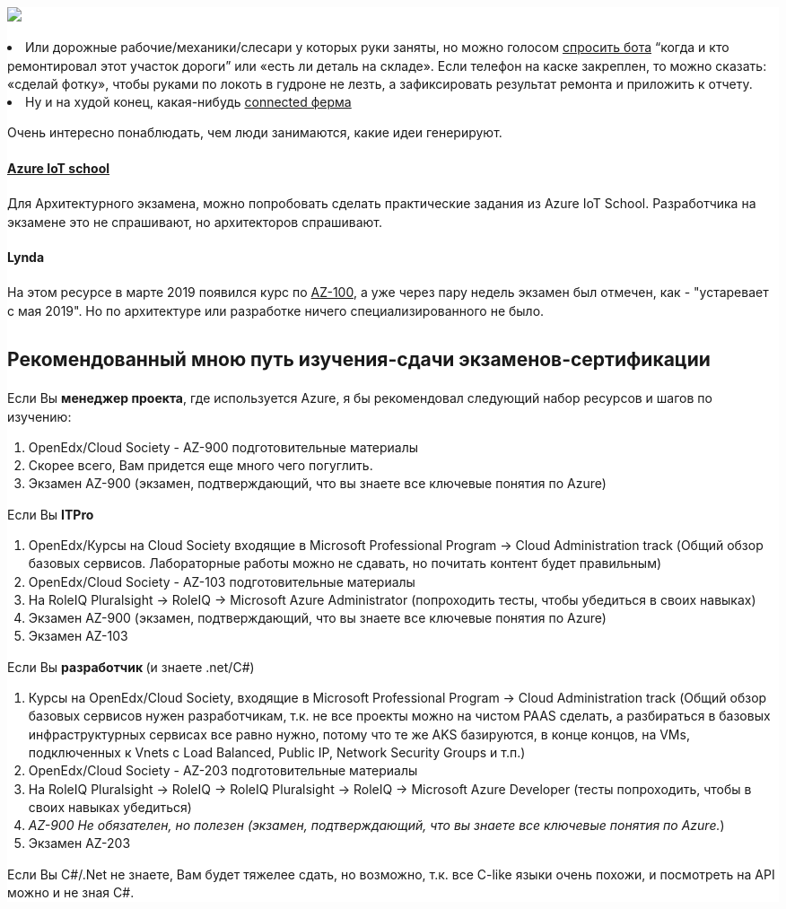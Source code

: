 <img src="https://habrastorage.org/webt/gq/ma/3b/gqma3bspnlfbh1inlhakrdhk96a.jpeg" /></li>
	<li>Или дорожные рабочие/механики/слесари у которых руки заняты, но можно голосом <a href="https://microsoft.github.io/techcasestudies/bot%20framework/2017/06/19/Powel.html">спросить бота</a> “когда и кто ремонтировал этот участок дороги” или «есть ли деталь на складе». Если телефон на каске закреплен, то можно сказать: «сделай фотку», чтобы руками по локоть в гудроне не лезть, а зафиксировать результат ремонта и приложить к отчету.</li>
	<li>Ну и на худой конец, какая-нибудь <a href="https://microsoft.github.io/techcasestudies/iot/2017/03/30/PeakUp.html">connected ферма</a></li>
</ul>
Очень интересно понаблюдать, чем люди занимаются, какие идеи генерируют.

<h4><a href="https://iotschool.microsoft.com/en-us/iot/learning-paths">Azure IoT school</a></h4>
Для Архитектурного экзамена, можно попробовать сделать практические задания из Azure IoT School. Разработчика на экзамене это не спрашивают, но архитекторов спрашивают.

<h4>Lynda</h4>
На этом ресурсе в марте 2019 появился курс по <a href="https://www.lynda.com/Azure-tutorials/Exam-Prep-Microsoft-Azure-Infrastructure-Deployment-AZ-100/5005068-2.html">AZ-100</a>, а уже через пару недель экзамен был отмечен, как - "устаревает с мая 2019". Но по архитектуре или разработке ничего специализированного не было.

<h2>Рекомендованный мною путь изучения-сдачи экзаменов-сертификации</h2>
Если Вы <b>менеджер проекта</b>, где используется Azure, я бы рекомендовал следующий набор ресурсов и шагов по изучению:
<ol>
       <li>OpenEdx/Cloud Society - AZ-900 подготовительные материалы</li>
	<li>Скорее всего, Вам придется еще много чего погуглить.</li>
	<li>Экзамен AZ-900 (экзамен, подтверждающий, что вы знаете все ключевые понятия по Azure)</li>
</ol>

Если Вы <b>ITPro</b>
<ol>
	<li>OpenEdx/Курсы на Cloud Society входящие в Microsoft Professional Program -> Cloud Administration track (Общий обзор базовых сервисов. Лабораторные работы можно не сдавать, но почитать контент будет правильным)</li>
	<li>OpenEdx/Cloud Society - AZ-103 подготовительные материалы</li>
	<li>На RoleIQ Pluralsight -> RoleIQ -> Microsoft Azure Administrator (попроходить тесты, чтобы убедиться в своих навыках)</li>
	<li>Экзамен AZ-900 (экзамен, подтверждающий, что вы знаете все ключевые понятия по Azure)</li>
	<li>Экзамен AZ-103</i></li>
</ol>
Если Вы <b>разработчик </b>(и знаете .net/C#)

<ol>
	<li>Курсы на OpenEdx/Cloud Society, входящие в Microsoft Professional Program -> Cloud Administration track (Общий обзор базовых сервисов нужен разработчикам, т.к. не все проекты можно на чистом PAAS сделать, а разбираться в базовых инфраструктурных сервисах все равно нужно, потому что те же AKS базируются, в конце концов, на VMs, подключенных к Vnets с Load Balanced, Public IP, Network Security Groups и т.п.)</li>
	<li>OpenEdx/Cloud Society  - AZ-203 подготовительные материалы</li>
	<li>На RoleIQ Pluralsight -> RoleIQ -> RoleIQ Pluralsight -> RoleIQ -> Microsoft Azure Developer (тесты попроходить, чтобы в своих навыках убедиться)</li>
	<li><i>AZ-900 Не обязателен, но полезен (экзамен, подтверждающий, что вы знаете все ключевые понятия по Azure.</i>)</li>
	<li>Экзамен AZ-203</li>
</ol>
Если Вы C#/.Net не знаете, Вам будет тяжелее сдать, но возможно, т.к. все C-like языки очень похожи, и посмотреть на API можно и не зная C#.
 
